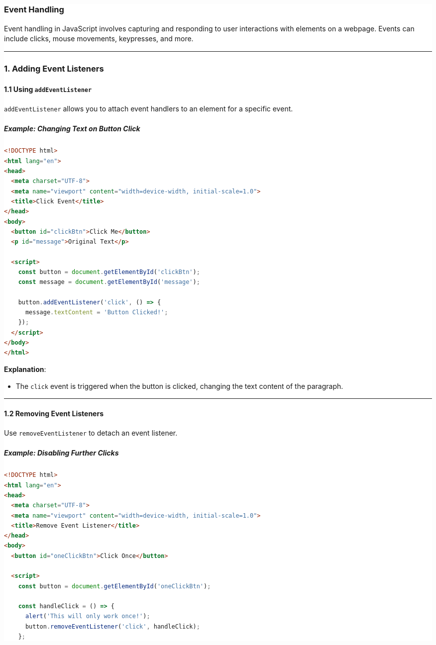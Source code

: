 ### **Event Handling**

Event handling in JavaScript involves capturing and responding to user interactions with elements on a webpage. Events can include clicks, mouse movements, keypresses, and more.

---

### **1. Adding Event Listeners**

#### **1.1 Using `addEventListener`**
`addEventListener` allows you to attach event handlers to an element for a specific event.

##### **Example: Changing Text on Button Click**
```html
<!DOCTYPE html>
<html lang="en">
<head>
  <meta charset="UTF-8">
  <meta name="viewport" content="width=device-width, initial-scale=1.0">
  <title>Click Event</title>
</head>
<body>
  <button id="clickBtn">Click Me</button>
  <p id="message">Original Text</p>

  <script>
    const button = document.getElementById('clickBtn');
    const message = document.getElementById('message');

    button.addEventListener('click', () => {
      message.textContent = 'Button Clicked!';
    });
  </script>
</body>
</html>
```

**Explanation**:  
- The `click` event is triggered when the button is clicked, changing the text content of the paragraph.

---

#### **1.2 Removing Event Listeners**
Use `removeEventListener` to detach an event listener.

##### **Example: Disabling Further Clicks**
```html
<!DOCTYPE html>
<html lang="en">
<head>
  <meta charset="UTF-8">
  <meta name="viewport" content="width=device-width, initial-scale=1.0">
  <title>Remove Event Listener</title>
</head>
<body>
  <button id="oneClickBtn">Click Once</button>

  <script>
    const button = document.getElementById('oneClickBtn');

    const handleClick = () => {
      alert('This will only work once!');
      button.removeEventListener('click', handleClick);
    };
```